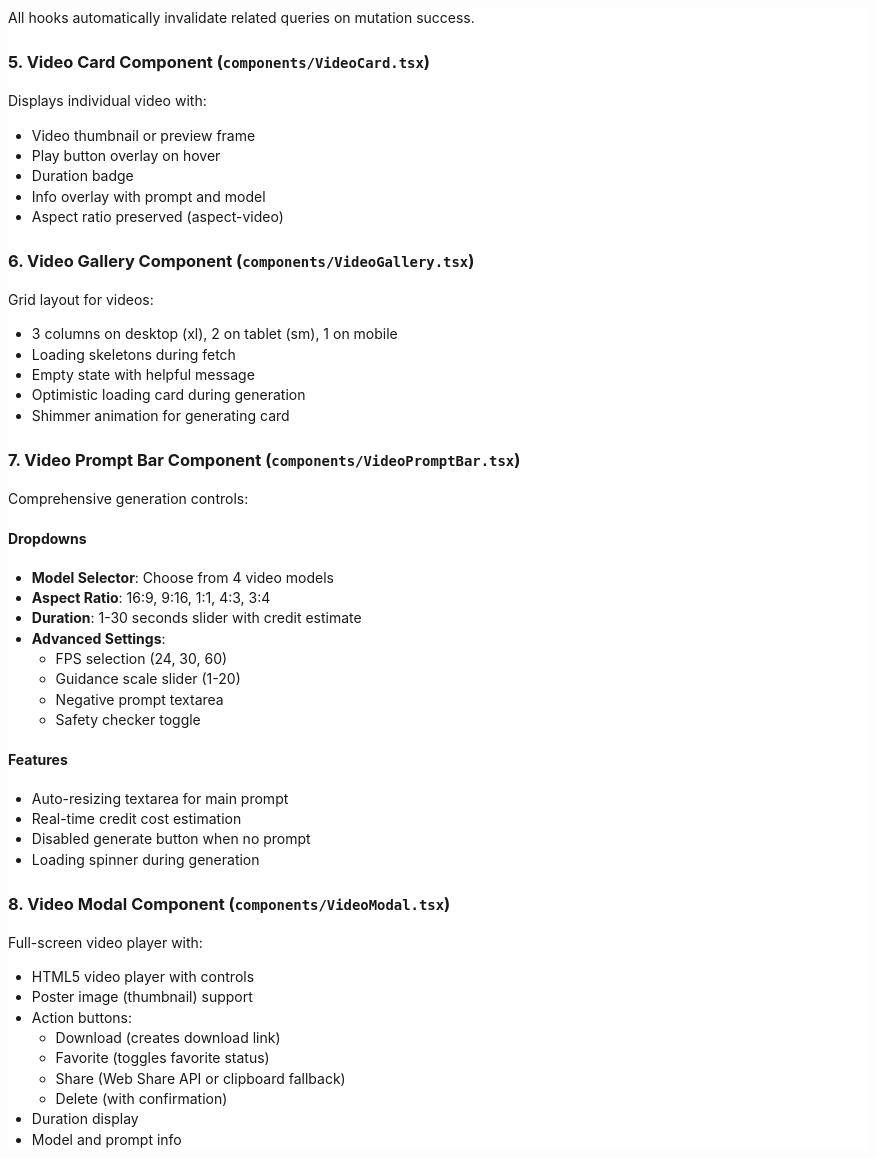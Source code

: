 All hooks automatically invalidate related queries on mutation success.

### 5. Video Card Component (`components/VideoCard.tsx`)

Displays individual video with:
- Video thumbnail or preview frame
- Play button overlay on hover
- Duration badge
- Info overlay with prompt and model
- Aspect ratio preserved (aspect-video)

### 6. Video Gallery Component (`components/VideoGallery.tsx`)

Grid layout for videos:
- 3 columns on desktop (xl), 2 on tablet (sm), 1 on mobile
- Loading skeletons during fetch
- Empty state with helpful message
- Optimistic loading card during generation
- Shimmer animation for generating card

### 7. Video Prompt Bar Component (`components/VideoPromptBar.tsx`)

Comprehensive generation controls:

#### Dropdowns
- **Model Selector**: Choose from 4 video models
- **Aspect Ratio**: 16:9, 9:16, 1:1, 4:3, 3:4
- **Duration**: 1-30 seconds slider with credit estimate
- **Advanced Settings**:
  - FPS selection (24, 30, 60)
  - Guidance scale slider (1-20)
  - Negative prompt textarea
  - Safety checker toggle

#### Features
- Auto-resizing textarea for main prompt
- Real-time credit cost estimation
- Disabled generate button when no prompt
- Loading spinner during generation

### 8. Video Modal Component (`components/VideoModal.tsx`)

Full-screen video player with:
- HTML5 video player with controls
- Poster image (thumbnail) support
- Action buttons:
  - Download (creates download link)
  - Favorite (toggles favorite status)
  - Share (Web Share API or clipboard fallback)
  - Delete (with confirmation)
- Duration display
- Model and prompt info
